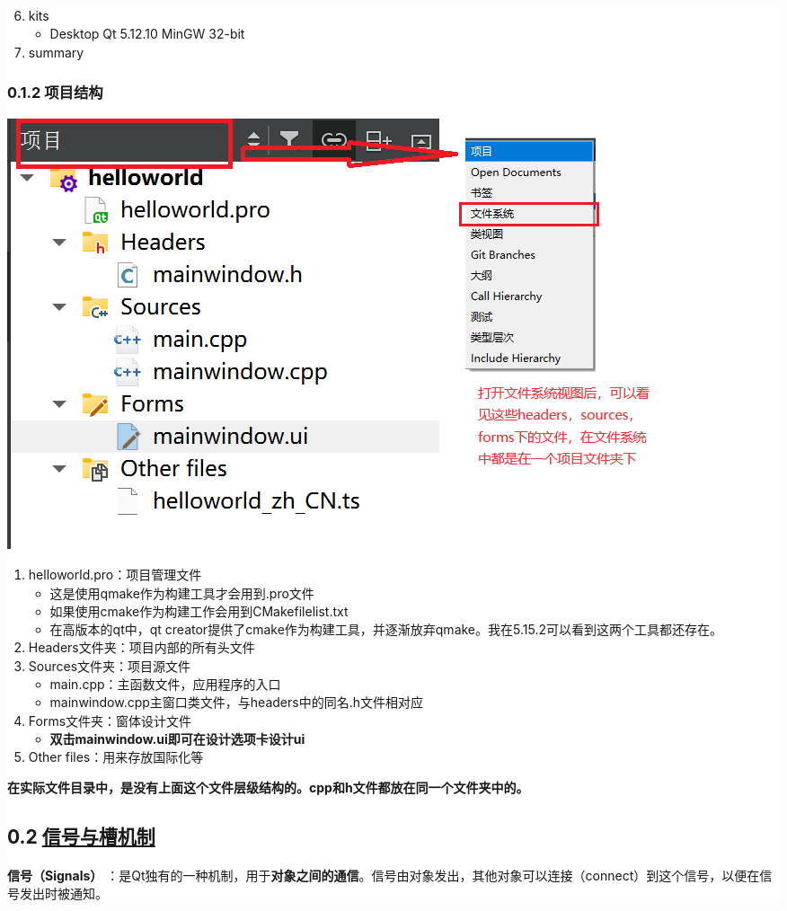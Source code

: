 6. kits
   - Desktop Qt 5.12.10 MinGW 32-bit
7. summary

### 0.1.2 项目结构

![](./legend/helloworld项目结构.png)

1. helloworld.pro：项目管理文件
   - 这是使用qmake作为构建工具才会用到.pro文件
   - 如果使用cmake作为构建工作会用到CMakefilelist.txt
   - 在高版本的qt中，qt creator提供了cmake作为构建工具，并逐渐放弃qmake。我在5.15.2可以看到这两个工具都还存在。
2. Headers文件夹：项目内部的所有头文件
3. Sources文件夹：项目源文件
   - main.cpp：主函数文件，应用程序的入口
   - mainwindow.cpp主窗口类文件，与headers中的同名.h文件相对应
4. Forms文件夹：窗体设计文件
   - **双击mainwindow.ui即可在设计选项卡设计ui**
5. Other files：用来存放国际化等

**在实际文件目录中，是没有上面这个文件层级结构的。cpp和h文件都放在同一个文件夹中的。**



## 0.2 [信号与槽机制](https://blog.csdn.net/qq_54169998/article/details/125982843)

**信号（Signals）** ：是Qt独有的一种机制，用于**对象之间的通信**。信号由对象发出，其他对象可以连接（connect）到这个信号，以便在信号发出时被通知。
